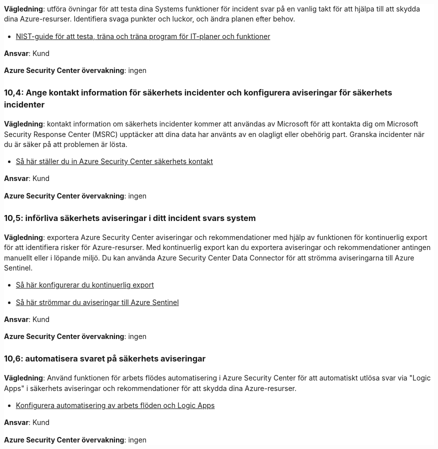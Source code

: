 **Vägledning**: utföra övningar för att testa dina Systems funktioner för incident svar på en vanlig takt för att hjälpa till att skydda dina Azure-resurser. Identifiera svaga punkter och luckor, och ändra planen efter behov.

- [NIST-guide för att testa, träna och träna program för IT-planer och funktioner](https://csrc.nist.gov/publications/detail/sp/800-84/final)

**Ansvar**: Kund

**Azure Security Center övervakning**: ingen

### <a name="104-provide-security-incident-contact-details-and-configure-alert-notifications-for-security-incidents"></a>10,4: Ange kontakt information för säkerhets incidenter och konfigurera aviseringar för säkerhets incidenter

**Vägledning**: kontakt information om säkerhets incidenter kommer att användas av Microsoft för att kontakta dig om Microsoft Security Response Center (MSRC) upptäcker att dina data har använts av en olagligt eller obehörig part. Granska incidenter när du är säker på att problemen är lösta.

- [Så här ställer du in Azure Security Center säkerhets kontakt](../security-center/security-center-provide-security-contact-details.md)

**Ansvar**: Kund

**Azure Security Center övervakning**: ingen

### <a name="105-incorporate-security-alerts-into-your-incident-response-system"></a>10,5: införliva säkerhets aviseringar i ditt incident svars system

**Vägledning**: exportera Azure Security Center aviseringar och rekommendationer med hjälp av funktionen för kontinuerlig export för att identifiera risker för Azure-resurser. Med kontinuerlig export kan du exportera aviseringar och rekommendationer antingen manuellt eller i löpande miljö. Du kan använda Azure Security Center Data Connector för att strömma aviseringarna till Azure Sentinel. 

- [Så här konfigurerar du kontinuerlig export](../security-center/continuous-export.md) 

- [Så här strömmar du aviseringar till Azure Sentinel](../sentinel/connect-azure-security-center.md)

**Ansvar**: Kund

**Azure Security Center övervakning**: ingen

### <a name="106-automate-the-response-to-security-alerts"></a>10,6: automatisera svaret på säkerhets aviseringar

**Vägledning**: Använd funktionen för arbets flödes automatisering i Azure Security Center för att automatiskt utlösa svar via "Logic Apps" i säkerhets aviseringar och rekommendationer för att skydda dina Azure-resurser.

- [Konfigurera automatisering av arbets flöden och Logic Apps](../security-center/workflow-automation.md)

**Ansvar**: Kund

**Azure Security Center övervakning**: ingen
